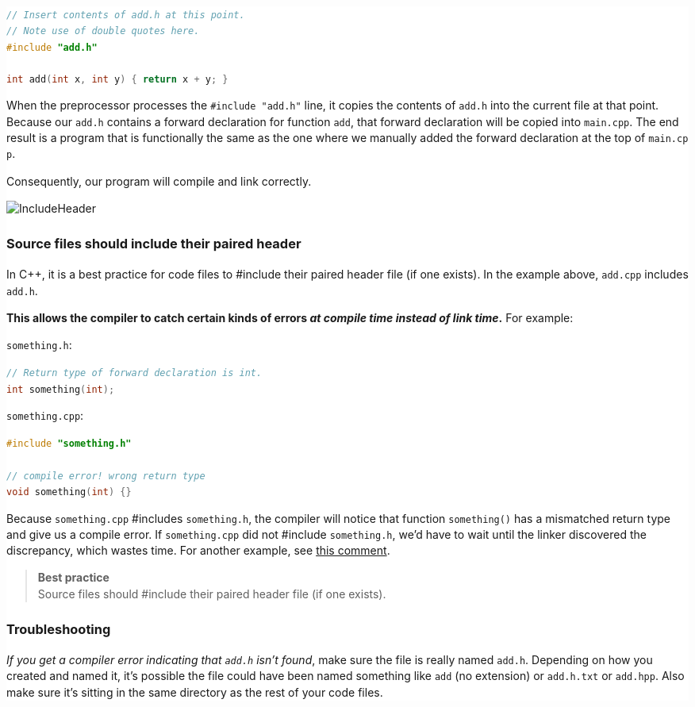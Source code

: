 ```c++
// Insert contents of add.h at this point.
// Note use of double quotes here.
#include "add.h" 

int add(int x, int y) { return x + y; }
```

When the preprocessor processes the `#include "add.h"` line, it copies the contents of `add.h` into the current file at that point. Because our `add.h` contains a forward declaration for function `add`, that forward declaration will be copied into `main.cpp`. The end result is a program that is functionally the same as the one where we manually added the forward declaration at the top of `main.cpp`.

Consequently, our program will compile and link correctly.

![IncludeHeader](https://www.learncpp.com/images/CppTutorial/Section1/IncludeHeader.png?ezimgfmt=rs:647x377/rscb2/ng:webp/ngcb2)


### Source files should include their paired header

In C++, it is a best practice for code files to #include their paired header file (if one exists). In the example above, `add.cpp` includes `add.h`.

**This allows the compiler to catch certain kinds of errors *at compile time instead of link time*.** For example:

`something.h`:

```c++
// Return type of forward declaration is int.
int something(int); 
```

`something.cpp`:

```c++
#include "something.h"

// compile error! wrong return type
void something(int) {} 
```

Because `something.cpp` #includes `something.h`, the compiler will notice that function `something()` has a mismatched return type and give us a compile error. If `something.cpp` did not #include `something.h`, we’d have to wait until the linker discovered the discrepancy, which wastes time. For another example, see [this comment](https://www.learncpp.com/cpp-tutorial/header-files/comment-page-8/#comment-398571).

>**Best practice**  
Source files should #include their paired header file (if one exists).


### Troubleshooting

*If you get a compiler error indicating that `add.h` isn’t found*, make sure the file is really named `add.h`. Depending on how you created and named it, it’s possible the file could have been named something like `add` (no extension) or `add.h.txt` or `add.hpp`. Also make sure it’s sitting in the same directory as the rest of your code files.
